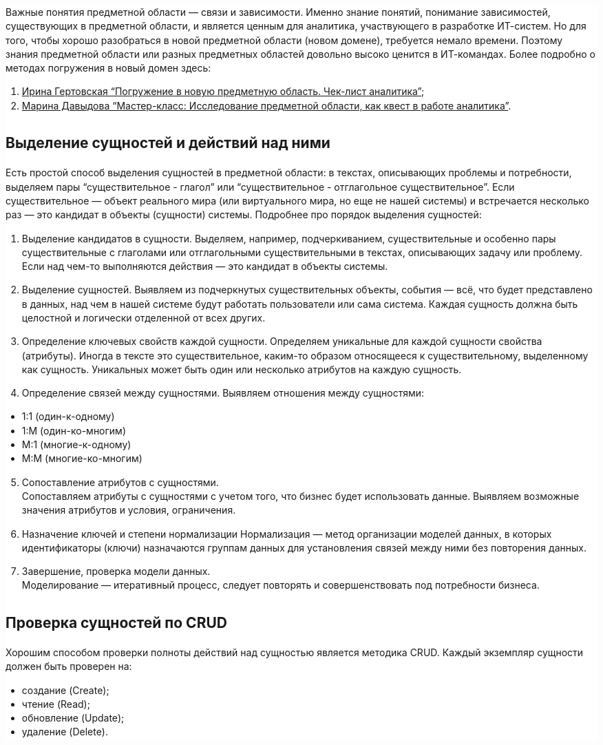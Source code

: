 Важные понятия предметной области — связи и зависимости. Именно знание понятий, понимание зависимостей, существующих в предметной области, и является ценным для аналитика, участвующего в разработке ИТ-систем. Но для того, чтобы хорошо разобраться в новой предметной области (новом домене), требуется немало времени. Поэтому знания предметной области или разных предметных областей довольно высоко ценится в ИТ-командах. Более подробно о методах погружения в новый домен здесь:  
1. [Ирина Гертовская “Погружение в новую предметную область. Чек-лист аналитика”](https://www.youtube.com/watch?v=XTyCgsKYHQo&t=4s);   
2. [Марина Давыдова “Мастер-класс: Исследование предметной области, как квест в работе аналитика”](https://www.youtube.com/watch?v=5r7-XfQ9FK8&list=PLQGve2f3j-H1s-w3V_w-pIvvGXuaoLvof&index=1&t=376s).  


<h2 id="выделение-сущностей-и-действий-над-ними">Выделение сущностей и действий над ними</h2>    

Есть простой способ выделения сущностей в предметной области: в текстах, описывающих проблемы и потребности, выделяем пары “существительное - глагол” или “существительное - отглагольное существительное”. Если существительное — объект реального мира (или виртуального мира, но еще не нашей системы) и встречается несколько раз — это кандидат в объекты (сущности) системы. Подробнее про порядок выделения сущностей:   

1. Выделение кандидатов в сущности. 
Выделяем, например, подчеркиванием, существительные и особенно пары существительные с глаголами или отглагольными существительными в текстах, описывающих задачу или проблему. Если над чем-то выполняются действия — это кандидат в объекты системы.  

2. Выделение сущностей. 
Выявляем из подчеркнутых существительных объекты, события — всё, что будет представлено в данных, над чем в нашей системе будут работать пользователи или сама система. Каждая сущность должна быть целостной и логически отделенной от всех других.  

3. Определение ключевых свойств каждой сущности. 
Определяем уникальные для каждой сущности свойства (атрибуты). Иногда в тексте это существительное, каким-то образом относящееся к существительному, выделенному как сущность. Уникальных может быть один или несколько атрибутов на каждую сущность.    

4. Определение связей между сущностями. 
Выявляем отношения между сущностями:  
- 1:1 (один-к-одному)   
- 1:М (один-ко-многим)  
- М:1 (многие-к-одному)  
- М:М (многие-ко-многим)  

5. Сопоставление атрибутов с сущностями.  
Сопоставляем атрибуты с сущностями с учетом того, что бизнес будет использовать данные. Выявляем возможные значения атрибутов и условия, ограничения.  

6. Назначение ключей и степени нормализации
Нормализация — метод организации моделей данных, в которых идентификаторы (ключи) назначаются группам данных для установления связей между ними без повторения данных.

7. Завершение, проверка модели данных.  
Моделирование — итеративный процесс, следует повторять и совершенствовать под потребности бизнеса.  

<h2 id="проверка-сущностей-по-CRUD">Проверка сущностей по CRUD</h2>    

Хорошим способом проверки полноты действий над сущностью является методика CRUD. Каждый экземпляр сущности должен быть проверен на:  
- создание (Create);  
- чтение (Read);  
- обновление (Update);  
- удаление (Delete).  
